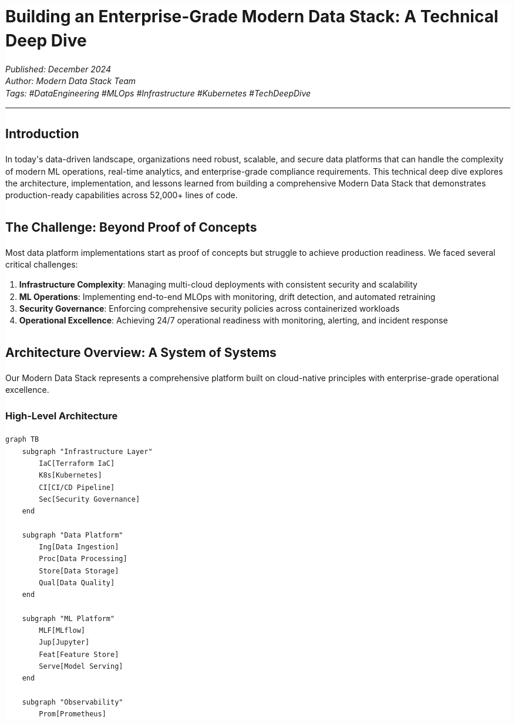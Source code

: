 # Building an Enterprise-Grade Modern Data Stack: A Technical Deep Dive

*Published: December 2024*  
*Author: Modern Data Stack Team*  
*Tags: #DataEngineering #MLOps #Infrastructure #Kubernetes #TechDeepDive*

---

## Introduction

In today's data-driven landscape, organizations need robust, scalable, and secure data platforms that can handle the complexity of modern ML operations, real-time analytics, and enterprise-grade compliance requirements. This technical deep dive explores the architecture, implementation, and lessons learned from building a comprehensive Modern Data Stack that demonstrates production-ready capabilities across 52,000+ lines of code.

## The Challenge: Beyond Proof of Concepts

Most data platform implementations start as proof of concepts but struggle to achieve production readiness. We faced several critical challenges:

1. **Infrastructure Complexity**: Managing multi-cloud deployments with consistent security and scalability
2. **ML Operations**: Implementing end-to-end MLOps with monitoring, drift detection, and automated retraining
3. **Security Governance**: Enforcing comprehensive security policies across containerized workloads
4. **Operational Excellence**: Achieving 24/7 operational readiness with monitoring, alerting, and incident response

## Architecture Overview: A System of Systems

Our Modern Data Stack represents a comprehensive platform built on cloud-native principles with enterprise-grade operational excellence.

### High-Level Architecture

```mermaid
graph TB
    subgraph "Infrastructure Layer"
        IaC[Terraform IaC]
        K8s[Kubernetes]
        CI[CI/CD Pipeline]
        Sec[Security Governance]
    end
    
    subgraph "Data Platform"
        Ing[Data Ingestion]
        Proc[Data Processing]
        Store[Data Storage]
        Qual[Data Quality]
    end
    
    subgraph "ML Platform"
        MLF[MLflow]
        Jup[Jupyter]
        Feat[Feature Store]
        Serve[Model Serving]
    end
    
    subgraph "Observability"
        Prom[Prometheus]
```